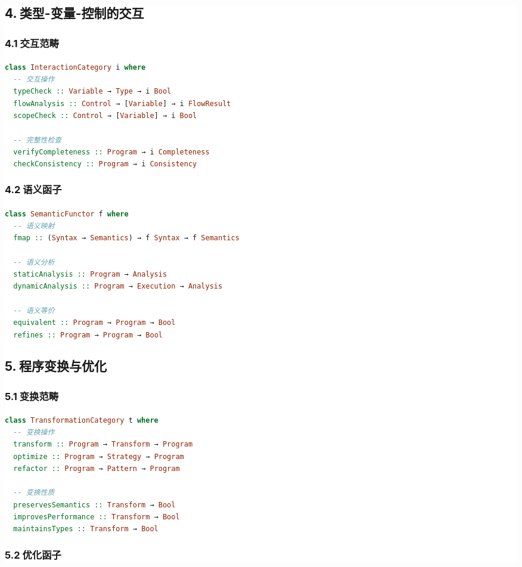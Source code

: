 ## 4. 类型-变量-控制的交互

### 4.1 交互范畴

```haskell
class InteractionCategory i where
  -- 交互操作
  typeCheck :: Variable → Type → i Bool
  flowAnalysis :: Control → [Variable] → i FlowResult
  scopeCheck :: Control → [Variable] → i Bool
  
  -- 完整性检查
  verifyCompleteness :: Program → i Completeness
  checkConsistency :: Program → i Consistency
```

### 4.2 语义函子

```haskell
class SemanticFunctor f where
  -- 语义映射
  fmap :: (Syntax → Semantics) → f Syntax → f Semantics
  
  -- 语义分析
  staticAnalysis :: Program → Analysis
  dynamicAnalysis :: Program → Execution → Analysis
  
  -- 语义等价
  equivalent :: Program → Program → Bool
  refines :: Program → Program → Bool
```

## 5. 程序变换与优化

### 5.1 变换范畴

```haskell
class TransformationCategory t where
  -- 变换操作
  transform :: Program → Transform → Program
  optimize :: Program → Strategy → Program
  refactor :: Program → Pattern → Program
  
  -- 变换性质
  preservesSemantics :: Transform → Bool
  improvesPerformance :: Transform → Bool
  maintainsTypes :: Transform → Bool
```

### 5.2 优化函子
